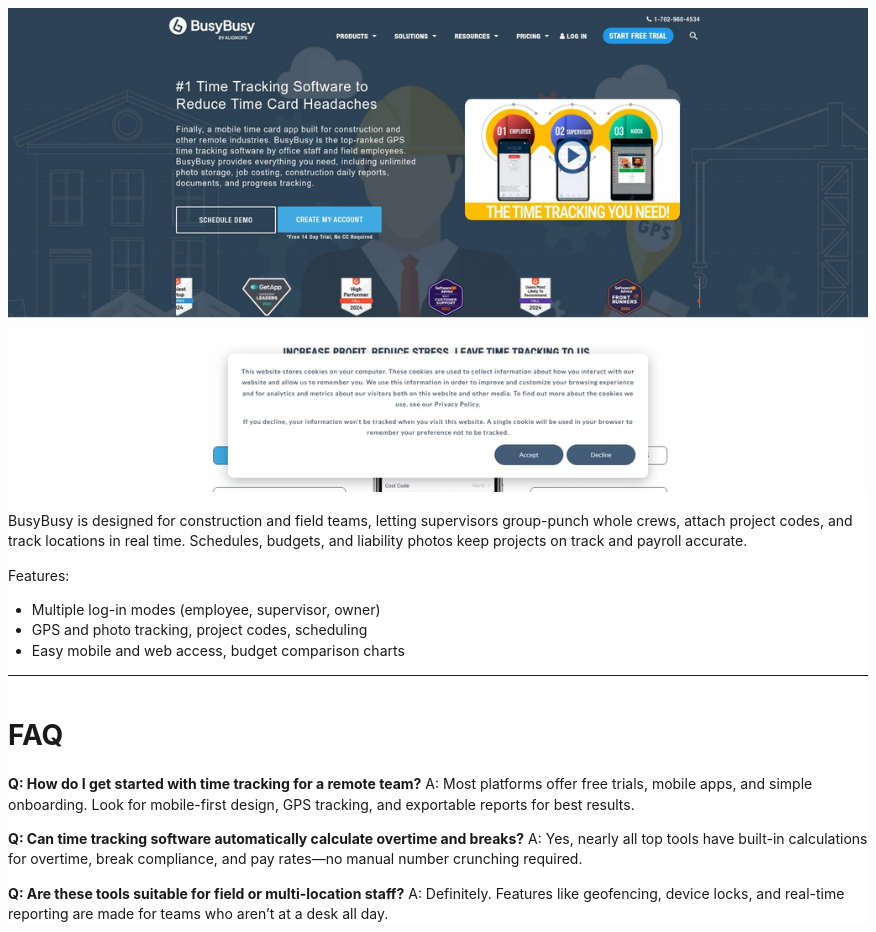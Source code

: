 ![BusyBusy Screenshot](image/busybusy.webp)


BusyBusy is designed for construction and field teams, letting supervisors group-punch whole crews, attach project codes, and track locations in real time. Schedules, budgets, and liability photos keep projects on track and payroll accurate.

Features:

- Multiple log-in modes (employee, supervisor, owner)
- GPS and photo tracking, project codes, scheduling
- Easy mobile and web access, budget comparison charts

***

# FAQ

**Q: How do I get started with time tracking for a remote team?**
A: Most platforms offer free trials, mobile apps, and simple onboarding. Look for mobile-first design, GPS tracking, and exportable reports for best results.

**Q: Can time tracking software automatically calculate overtime and breaks?**
A: Yes, nearly all top tools have built-in calculations for overtime, break compliance, and pay rates—no manual number crunching required.

**Q: Are these tools suitable for field or multi-location staff?**
A: Definitely. Features like geofencing, device locks, and real-time reporting are made for teams who aren’t at a desk all day.
